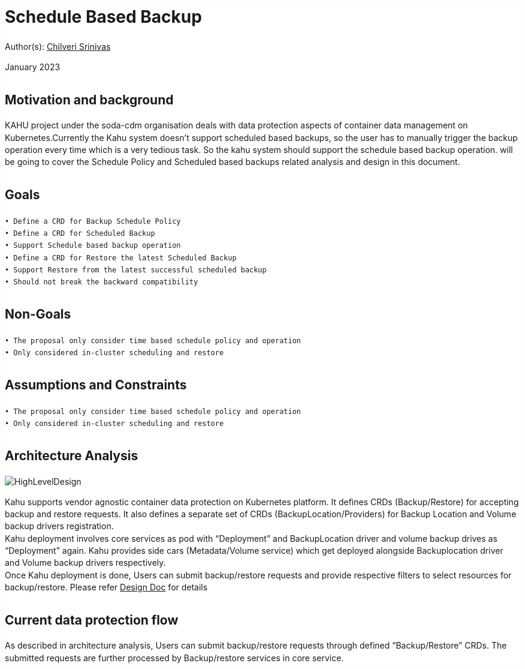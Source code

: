 ﻿# Schedule Based Backup
Author(s): [Chilveri Srinivas](https://github.com/SrinivasChilveri) 

January 2023


## Motivation and background
KAHU project under the soda-cdm organisation deals with data protection aspects of container data management on 
Kubernetes.Currently the Kahu system doesn’t support scheduled based backups, so the user has to manually trigger the backup operation every time which is a very tedious task. So the kahu system should support the schedule based backup operation.
will be going to cover the Schedule Policy and Scheduled based backups related analysis and design in this document.

## Goals
    • Define a CRD for Backup Schedule Policy
    • Define a CRD for Scheduled Backup
    • Support Schedule based backup operation
    • Define a CRD for Restore the latest Scheduled Backup
    • Support Restore from the latest successful scheduled backup
    • Should not break the backward compatibility


## Non-Goals
    • The proposal only consider time based schedule policy and operation
    • Only considered in-cluster scheduling and restore 


## Assumptions and Constraints
    • The proposal only consider time based schedule policy and operation
    • Only considered in-cluster scheduling and restore 



## Architecture Analysis
![HighLevelDesign](https://github.com/soda-cdm/kahu/blob/main/docs/design/HighLevelDesign.jpg)

Kahu supports vendor agnostic container data protection on Kubernetes platform. It defines CRDs (Backup/Restore) for accepting backup and restore requests. It also defines a separate set of CRDs (BackupLocation/Providers) for Backup Location and Volume backup drivers registration.  
Kahu deployment involves core services as pod with “Deployment” and BackupLocation driver and volume backup drives as “Deployment” again. Kahu provides side cars (Metadata/Volume service) which get deployed alongside Backuplocation driver and Volume backup drivers respectively.  
Once Kahu deployment is done, Users can submit backup/restore requests and provide respective filters to select resources for backup/restore.
Please refer [Design Doc](https://github.com/soda-cdm/documentation/blob/main/kahu/design_spec.md) for details


## Current data protection flow
As described in architecture analysis, Users can submit backup/restore requests through defined “Backup/Restore” CRDs.
The submitted requests are further processed by Backup/restore services in core service.
